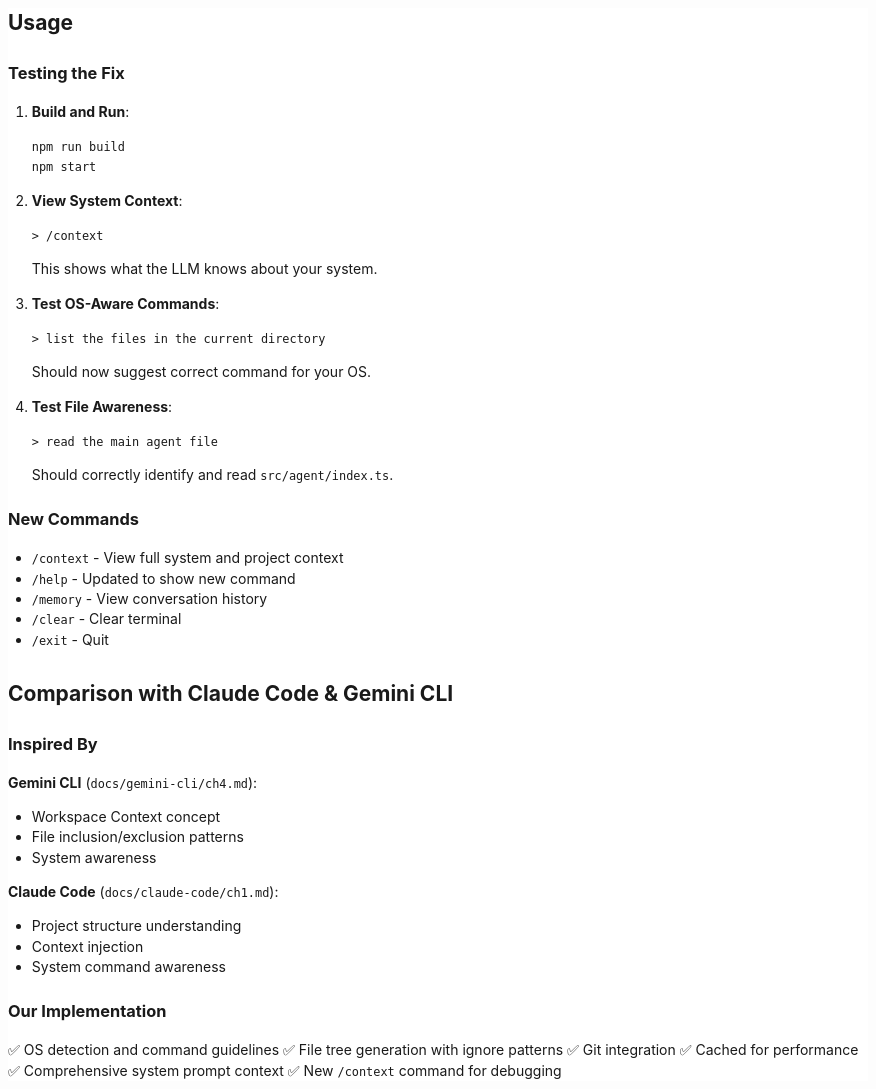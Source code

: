 ## Usage

### Testing the Fix

1. **Build and Run**:
   ```bash
   npm run build
   npm start
   ```

2. **View System Context**:
   ```
   > /context
   ```
   This shows what the LLM knows about your system.

3. **Test OS-Aware Commands**:
   ```
   > list the files in the current directory
   ```
   Should now suggest correct command for your OS.

4. **Test File Awareness**:
   ```
   > read the main agent file
   ```
   Should correctly identify and read `src/agent/index.ts`.

### New Commands

- `/context` - View full system and project context
- `/help` - Updated to show new command
- `/memory` - View conversation history
- `/clear` - Clear terminal
- `/exit` - Quit

## Comparison with Claude Code & Gemini CLI

### Inspired By

**Gemini CLI** (`docs/gemini-cli/ch4.md`):
- Workspace Context concept
- File inclusion/exclusion patterns
- System awareness

**Claude Code** (`docs/claude-code/ch1.md`):
- Project structure understanding
- Context injection
- System command awareness

### Our Implementation

✅ OS detection and command guidelines
✅ File tree generation with ignore patterns
✅ Git integration
✅ Cached for performance
✅ Comprehensive system prompt context
✅ New `/context` command for debugging
